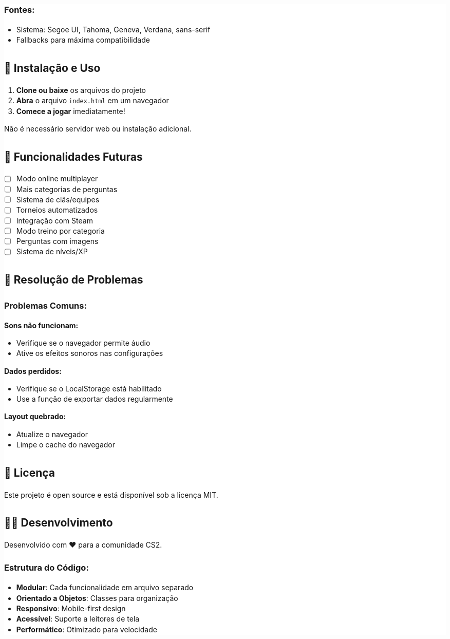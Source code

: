 ### Fontes:
- Sistema: Segoe UI, Tahoma, Geneva, Verdana, sans-serif
- Fallbacks para máxima compatibilidade

## 🚀 Instalação e Uso

1. **Clone ou baixe** os arquivos do projeto
2. **Abra** o arquivo `index.html` em um navegador
3. **Comece a jogar** imediatamente!

Não é necessário servidor web ou instalação adicional.

## 🔮 Funcionalidades Futuras

- [ ] Modo online multiplayer
- [ ] Mais categorias de perguntas
- [ ] Sistema de clãs/equipes
- [ ] Torneios automatizados
- [ ] Integração com Steam
- [ ] Modo treino por categoria
- [ ] Perguntas com imagens
- [ ] Sistema de níveis/XP

## 🐛 Resolução de Problemas

### Problemas Comuns:

**Sons não funcionam:**
- Verifique se o navegador permite áudio
- Ative os efeitos sonoros nas configurações

**Dados perdidos:**
- Verifique se o LocalStorage está habilitado
- Use a função de exportar dados regularmente

**Layout quebrado:**
- Atualize o navegador
- Limpe o cache do navegador

## 📄 Licença

Este projeto é open source e está disponível sob a licença MIT.

## 👨‍💻 Desenvolvimento

Desenvolvido com ❤️ para a comunidade CS2.

### Estrutura do Código:

- **Modular**: Cada funcionalidade em arquivo separado
- **Orientado a Objetos**: Classes para organização
- **Responsivo**: Mobile-first design
- **Acessível**: Suporte a leitores de tela
- **Performático**: Otimizado para velocidade

